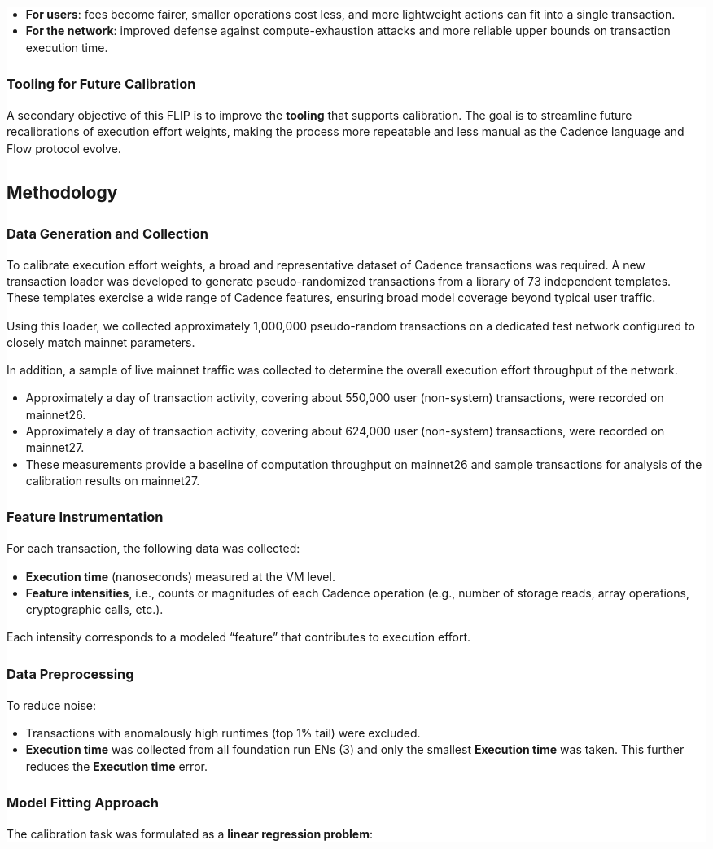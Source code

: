 - **For users**: fees become fairer, smaller operations cost less, and more lightweight actions can fit into a single transaction.
- **For the network**: improved defense against compute-exhaustion attacks and more reliable upper bounds on transaction execution time.

### Tooling for Future Calibration

A secondary objective of this FLIP is to improve the **tooling** that supports calibration. The goal is to streamline future recalibrations of execution effort weights, making the process more repeatable and less manual as the Cadence language and Flow protocol evolve.

## Methodology

### Data Generation and Collection

To calibrate execution effort weights, a broad and representative dataset of Cadence transactions was required. A new transaction loader was developed to generate pseudo-randomized transactions from a library of 73 independent templates. These templates exercise a wide range of Cadence features, ensuring broad model coverage beyond typical user traffic.

Using this loader, we collected approximately 1,000,000 pseudo-random transactions on a dedicated test network configured to closely match mainnet parameters.

In addition, a sample of live mainnet traffic was collected to determine the overall execution effort throughput of the network.

- Approximately a day of transaction activity, covering about 550,000 user (non-system) transactions, were recorded on mainnet26.
- Approximately a day of transaction activity, covering about 624,000 user (non-system) transactions, were recorded on mainnet27.
- These measurements provide a baseline of computation throughput on mainnet26 and sample transactions for analysis of the calibration results on mainnet27.

### Feature Instrumentation

For each transaction, the following data was collected:

- **Execution time** (nanoseconds) measured at the VM level.
- **Feature intensities**, i.e., counts or magnitudes of each Cadence operation (e.g., number of storage reads, array operations, cryptographic calls, etc.).

Each intensity corresponds to a modeled “feature” that contributes to execution effort.

### Data Preprocessing

To reduce noise:

- Transactions with anomalously high runtimes (top 1% tail) were excluded.
- **Execution time** was collected from all foundation run ENs (3) and only the smallest **Execution time** was taken. This further reduces the **Execution time** error.

### Model Fitting Approach

The calibration task was formulated as a **linear regression problem**:
